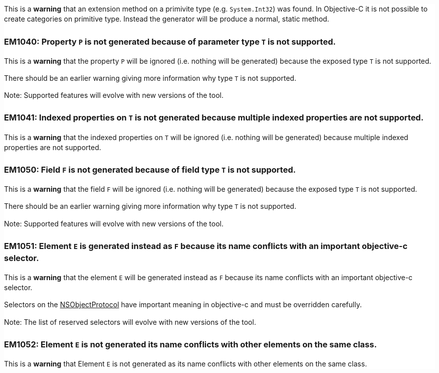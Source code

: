 This is a **warning** that an extension method on a primivite type (e.g. `System.Int32`) was found. In Objective-C it is not possible to create categories on primitive type. Instead the generator will be produce a normal, static method.

<a name="EM1040" />

### EM1040: Property `P` is not generated because of parameter type `T` is not supported.

This is a **warning** that the property `P` will be ignored (i.e. nothing will be generated) because the exposed type `T` is not supported.

There should be an earlier warning giving more information why type `T` is not supported.

Note: Supported features will evolve with new versions of the tool.

<a name="EM1041" />

### EM1041: Indexed properties on `T` is not generated because multiple indexed properties are not supported.

This is a **warning** that the indexed properties on `T` will be ignored (i.e. nothing will be generated) because multiple indexed properties are not supported.

<a name="EM1050" />

### EM1050: Field `F` is not generated because of field type `T` is not supported.

This is a **warning** that the field `F` will be ignored (i.e. nothing will be generated) because the exposed type `T` is not supported.

There should be an earlier warning giving more information why type `T` is not supported.

Note: Supported features will evolve with new versions of the tool.

<a name="EM1051" />

### EM1051: Element `E` is generated instead as `F` because its name conflicts with an important objective-c selector.

This is a **warning** that the element `E` will be generated instead as `F` because its name conflicts with an important objective-c selector.

Selectors on the [NSObjectProtocol](https://developer.apple.com/reference/objectivec/1418956-nsobject?language=objc) have important meaning in objective-c and must be overridden carefully.

Note: The list of reserved selectors will evolve with new versions of the tool.

<a name="EM1052" />

### EM1052: Element `E` is not generated its name conflicts with other elements on the same class.

This is a **warning** that Element `E` is not generated as its name conflicts with other elements on the same class.
